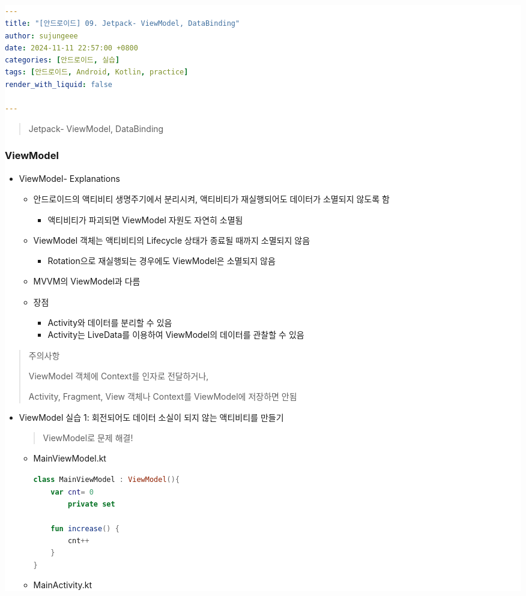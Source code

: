 ```yaml
---
title: "[안드로이드] 09. Jetpack- ViewModel, DataBinding"
author: sujungeee
date: 2024-11-11 22:57:00 +0800
categories: [안드로이드, 실습]
tags: [안드로이드, Android, Kotlin, practice]
render_with_liquid: false

---
```


> Jetpack- ViewModel, DataBinding



### ViewModel

- ViewModel- Explanations
  - 안드로이드의 액티비티 생명주기에서 분리시켜, 액티비티가 재실행되어도 데이터가 소멸되지 않도록 함
    - 액티비티가 파괴되면 ViewModel 자원도 자연히 소멸됨

  - ViewModel 객체는 액티비티의 Lifecycle 상태가 종료될 때까지 소멸되지 않음
    - Rotation으로 재실행되는 경우에도 ViewModel은 소멸되지 않음

  - MVVM의 ViewModel과 다름
  - 장점
    - Activity와 데이터를 분리할 수 있음
    - Activity는 LiveData를 이용하여 ViewModel의 데이터를 관찰할 수 있음


> 주의사항
>
> ViewModel 객체에 Context를 인자로 전달하거나,
>
> Activity, Fragment, View 객체나 Context를 ViewModel에 저장하면 안됨



- ViewModel 실습 1: 회전되어도 데이터 소실이 되지 않는 액티비티를 만들기

  > ViewModel로 문제 해결!

  - MainViewModel.kt

    ```kotlin
    class MainViewModel : ViewModel(){
        var cnt= 0
            private set
    
        fun increase() {
            cnt++
        }
    }
    ```

  - MainActivity.kt
